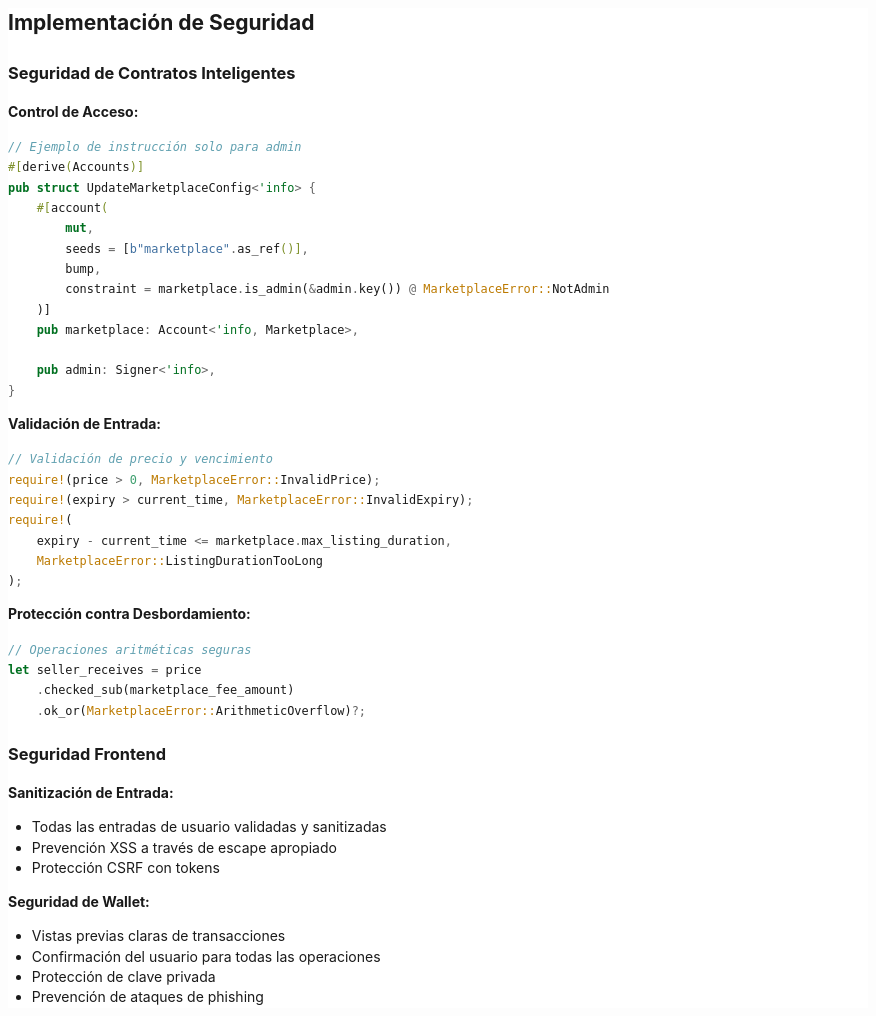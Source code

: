 
## Implementación de Seguridad

### Seguridad de Contratos Inteligentes

**Control de Acceso:**
```rust
// Ejemplo de instrucción solo para admin
#[derive(Accounts)]
pub struct UpdateMarketplaceConfig<'info> {
    #[account(
        mut,
        seeds = [b"marketplace".as_ref()],
        bump,
        constraint = marketplace.is_admin(&admin.key()) @ MarketplaceError::NotAdmin
    )]
    pub marketplace: Account<'info, Marketplace>,
    
    pub admin: Signer<'info>,
}
```

**Validación de Entrada:**
```rust
// Validación de precio y vencimiento
require!(price > 0, MarketplaceError::InvalidPrice);
require!(expiry > current_time, MarketplaceError::InvalidExpiry);
require!(
    expiry - current_time <= marketplace.max_listing_duration,
    MarketplaceError::ListingDurationTooLong
);
```

**Protección contra Desbordamiento:**
```rust
// Operaciones aritméticas seguras
let seller_receives = price
    .checked_sub(marketplace_fee_amount)
    .ok_or(MarketplaceError::ArithmeticOverflow)?;
```

### Seguridad Frontend

**Sanitización de Entrada:**
- Todas las entradas de usuario validadas y sanitizadas
- Prevención XSS a través de escape apropiado
- Protección CSRF con tokens

**Seguridad de Wallet:**
- Vistas previas claras de transacciones
- Confirmación del usuario para todas las operaciones
- Protección de clave privada
- Prevención de ataques de phishing
